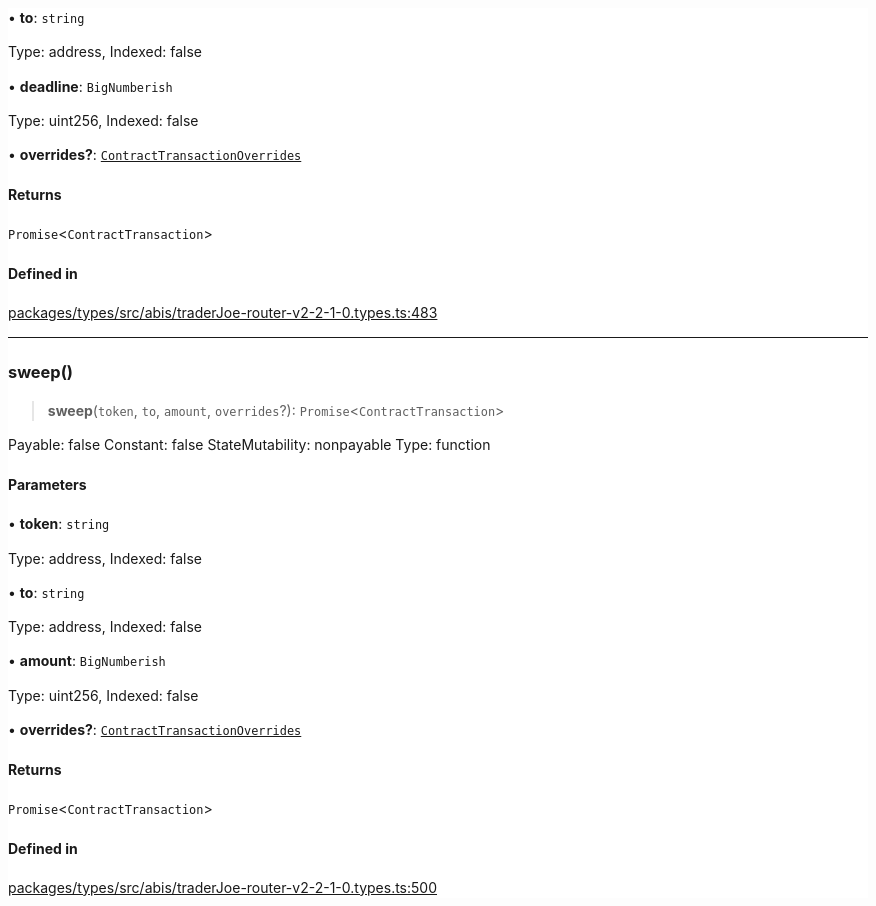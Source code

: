• **to**: `string`

Type: address, Indexed: false

• **deadline**: `BigNumberish`

Type: uint256, Indexed: false

• **overrides?**: [`ContractTransactionOverrides`](../../../type-aliases/ContractTransactionOverrides.md)

#### Returns

`Promise`\<`ContractTransaction`\>

#### Defined in

[packages/types/src/abis/traderJoe-router-v2-2-1-0.types.ts:483](https://github.com/niZmosis/dex-toolkit/blob/3d8b41b44787b30fbea5de3ab4737662ffb61bc8/packages/types/src/abis/traderJoe-router-v2-2-1-0.types.ts#L483)

***

### sweep()

> **sweep**(`token`, `to`, `amount`, `overrides`?): `Promise`\<`ContractTransaction`\>

Payable: false
Constant: false
StateMutability: nonpayable
Type: function

#### Parameters

• **token**: `string`

Type: address, Indexed: false

• **to**: `string`

Type: address, Indexed: false

• **amount**: `BigNumberish`

Type: uint256, Indexed: false

• **overrides?**: [`ContractTransactionOverrides`](../../../type-aliases/ContractTransactionOverrides.md)

#### Returns

`Promise`\<`ContractTransaction`\>

#### Defined in

[packages/types/src/abis/traderJoe-router-v2-2-1-0.types.ts:500](https://github.com/niZmosis/dex-toolkit/blob/3d8b41b44787b30fbea5de3ab4737662ffb61bc8/packages/types/src/abis/traderJoe-router-v2-2-1-0.types.ts#L500)
